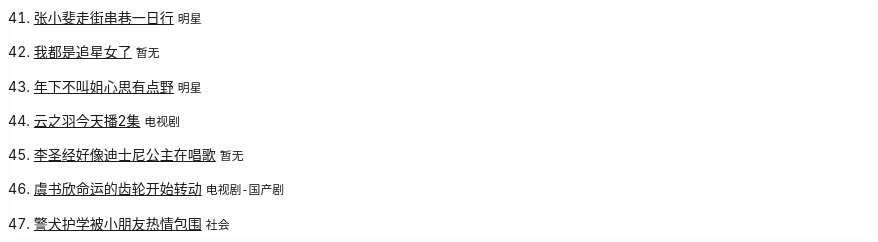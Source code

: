 41. [张小斐走街串巷一日行](https://m.weibo.cn/search?containerid=100103type%3D1%26t%3D10%26q%3D%23%E5%BC%A0%E5%B0%8F%E6%96%90%E8%B5%B0%E8%A1%97%E4%B8%B2%E5%B7%B7%E4%B8%80%E6%97%A5%E8%A1%8C%23&stream_entry_id=31&isnewpage=1&extparam=seat%3D1%26realpos%3D39%26stream_entry_id%3D31%26c_type%3D31%26dgr%3D0%26cate%3D5001%26pos%3D39%26band_rank%3D39%26lcate%3D5001%26q%3D%2523%25E5%25BC%25A0%25E5%25B0%258F%25E6%2596%2590%25E8%25B5%25B0%25E8%25A1%2597%25E4%25B8%25B2%25E5%25B7%25B7%25E4%25B8%2580%25E6%2597%25A5%25E8%25A1%258C%2523%26filter_type%3Drealtimehot%26flag%3D1%26display_time%3D1693977439%26pre_seqid%3D16939774392579639502&luicode=10000011&lfid=106003type%3D25%26t%3D3%26disable_hot%3D1%26filter_type%3Drealtimehot) `明星` 

42. [我都是追星女了](https://m.weibo.cn/search?containerid=100103type%3D1%26t%3D10%26q%3D%E6%88%91%E9%83%BD%E6%98%AF%E8%BF%BD%E6%98%9F%E5%A5%B3%E4%BA%86&stream_entry_id=31&isnewpage=1&extparam=seat%3D1%26realpos%3D40%26stream_entry_id%3D31%26c_type%3D31%26dgr%3D0%26cate%3D5001%26pos%3D40%26band_rank%3D40%26lcate%3D5001%26q%3D%25E6%2588%2591%25E9%2583%25BD%25E6%2598%25AF%25E8%25BF%25BD%25E6%2598%259F%25E5%25A5%25B3%25E4%25BA%2586%26filter_type%3Drealtimehot%26flag%3D1%26display_time%3D1693977439%26pre_seqid%3D16939774392579639502&luicode=10000011&lfid=106003type%3D25%26t%3D3%26disable_hot%3D1%26filter_type%3Drealtimehot) `暂无` 

43. [年下不叫姐心思有点野](https://m.weibo.cn/search?containerid=100103type%3D1%26t%3D10%26q%3D%E5%B9%B4%E4%B8%8B%E4%B8%8D%E5%8F%AB%E5%A7%90%E5%BF%83%E6%80%9D%E6%9C%89%E7%82%B9%E9%87%8E&stream_entry_id=31&isnewpage=1&extparam=seat%3D1%26realpos%3D41%26stream_entry_id%3D31%26c_type%3D31%26dgr%3D0%26cate%3D5001%26pos%3D41%26band_rank%3D41%26lcate%3D5001%26q%3D%25E5%25B9%25B4%25E4%25B8%258B%25E4%25B8%258D%25E5%258F%25AB%25E5%25A7%2590%25E5%25BF%2583%25E6%2580%259D%25E6%259C%2589%25E7%2582%25B9%25E9%2587%258E%26filter_type%3Drealtimehot%26flag%3D0%26display_time%3D1693977439%26pre_seqid%3D16939774392579639502&luicode=10000011&lfid=106003type%3D25%26t%3D3%26disable_hot%3D1%26filter_type%3Drealtimehot) `明星` 

44. [云之羽今天播2集](https://m.weibo.cn/search?containerid=100103type%3D1%26t%3D10%26q%3D%23%E4%BA%91%E4%B9%8B%E7%BE%BD%E4%BB%8A%E5%A4%A9%E6%92%AD2%E9%9B%86%23&stream_entry_id=31&isnewpage=1&extparam=seat%3D1%26realpos%3D42%26stream_entry_id%3D31%26c_type%3D31%26dgr%3D0%26cate%3D5001%26pos%3D42%26band_rank%3D42%26lcate%3D5001%26q%3D%2523%25E4%25BA%2591%25E4%25B9%258B%25E7%25BE%25BD%25E4%25BB%258A%25E5%25A4%25A9%25E6%2592%25AD2%25E9%259B%2586%2523%26filter_type%3Drealtimehot%26flag%3D1%26display_time%3D1693977439%26pre_seqid%3D16939774392579639502&luicode=10000011&lfid=106003type%3D25%26t%3D3%26disable_hot%3D1%26filter_type%3Drealtimehot) `电视剧` 

45. [李圣经好像迪士尼公主在唱歌](https://m.weibo.cn/search?containerid=100103type%3D1%26t%3D10%26q%3D%E6%9D%8E%E5%9C%A3%E7%BB%8F%E5%A5%BD%E5%83%8F%E8%BF%AA%E5%A3%AB%E5%B0%BC%E5%85%AC%E4%B8%BB%E5%9C%A8%E5%94%B1%E6%AD%8C&stream_entry_id=31&isnewpage=1&extparam=seat%3D1%26realpos%3D43%26stream_entry_id%3D31%26c_type%3D31%26dgr%3D0%26cate%3D5001%26pos%3D43%26band_rank%3D43%26lcate%3D5001%26q%3D%25E6%259D%258E%25E5%259C%25A3%25E7%25BB%258F%25E5%25A5%25BD%25E5%2583%258F%25E8%25BF%25AA%25E5%25A3%25AB%25E5%25B0%25BC%25E5%2585%25AC%25E4%25B8%25BB%25E5%259C%25A8%25E5%2594%25B1%25E6%25AD%258C%26filter_type%3Drealtimehot%26flag%3D0%26display_time%3D1693977439%26pre_seqid%3D16939774392579639502&luicode=10000011&lfid=106003type%3D25%26t%3D3%26disable_hot%3D1%26filter_type%3Drealtimehot) `暂无` 

46. [虞书欣命运的齿轮开始转动](https://m.weibo.cn/search?containerid=100103type%3D1%26t%3D10%26q%3D%23%E8%99%9E%E4%B9%A6%E6%AC%A3%E5%91%BD%E8%BF%90%E7%9A%84%E9%BD%BF%E8%BD%AE%E5%BC%80%E5%A7%8B%E8%BD%AC%E5%8A%A8%23&stream_entry_id=31&isnewpage=1&extparam=seat%3D1%26realpos%3D44%26stream_entry_id%3D31%26c_type%3D31%26dgr%3D0%26cate%3D5001%26pos%3D44%26band_rank%3D44%26lcate%3D5001%26q%3D%2523%25E8%2599%259E%25E4%25B9%25A6%25E6%25AC%25A3%25E5%2591%25BD%25E8%25BF%2590%25E7%259A%2584%25E9%25BD%25BF%25E8%25BD%25AE%25E5%25BC%2580%25E5%25A7%258B%25E8%25BD%25AC%25E5%258A%25A8%2523%26filter_type%3Drealtimehot%26flag%3D0%26display_time%3D1693977439%26pre_seqid%3D16939774392579639502&luicode=10000011&lfid=106003type%3D25%26t%3D3%26disable_hot%3D1%26filter_type%3Drealtimehot) `电视剧-国产剧` 

47. [警犬护学被小朋友热情包围](https://m.weibo.cn/search?containerid=100103type%3D1%26t%3D10%26q%3D%23%E8%AD%A6%E7%8A%AC%E6%8A%A4%E5%AD%A6%E8%A2%AB%E5%B0%8F%E6%9C%8B%E5%8F%8B%E7%83%AD%E6%83%85%E5%8C%85%E5%9B%B4%23&stream_entry_id=31&isnewpage=1&extparam=seat%3D1%26realpos%3D45%26stream_entry_id%3D31%26c_type%3D31%26dgr%3D0%26cate%3D5001%26pos%3D45%26band_rank%3D45%26lcate%3D5001%26q%3D%2523%25E8%25AD%25A6%25E7%258A%25AC%25E6%258A%25A4%25E5%25AD%25A6%25E8%25A2%25AB%25E5%25B0%258F%25E6%259C%258B%25E5%258F%258B%25E7%2583%25AD%25E6%2583%2585%25E5%258C%2585%25E5%259B%25B4%2523%26filter_type%3Drealtimehot%26flag%3D32768%26display_time%3D1693977439%26pre_seqid%3D16939774392579639502&luicode=10000011&lfid=106003type%3D25%26t%3D3%26disable_hot%3D1%26filter_type%3Drealtimehot) `社会` 

